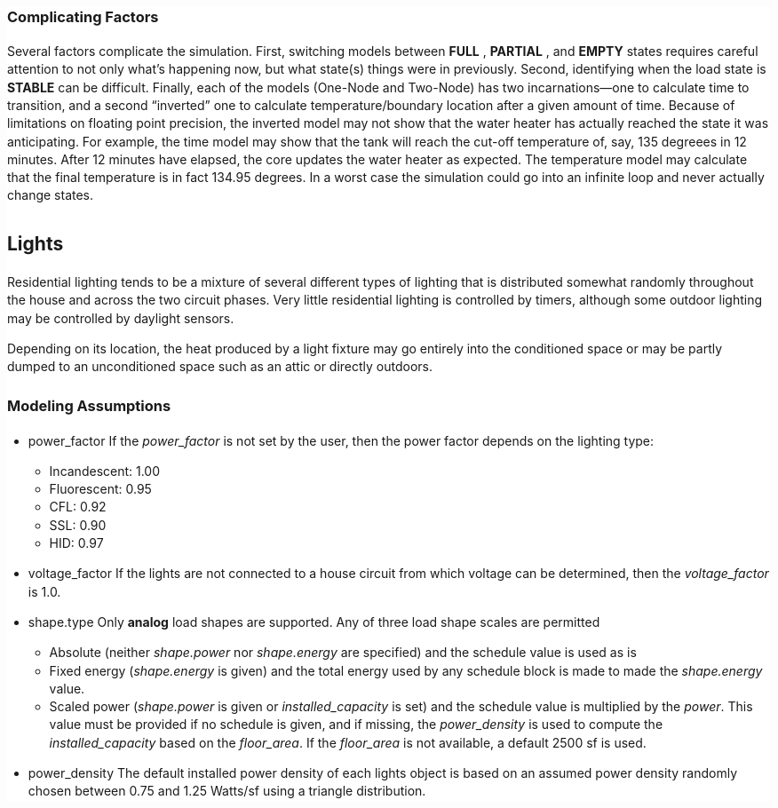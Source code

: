 ### Complicating Factors

Several factors complicate the simulation. First, switching models between **FULL** , **PARTIAL** , and **EMPTY** states requires careful attention to not only what’s happening now, but what state(s) things were in previously. Second, identifying when the load state is **STABLE** can be difficult. Finally, each of the models (One-Node and Two-Node) has two incarnations—one to calculate time to transition, and a second “inverted” one to calculate temperature/boundary location after a given amount of time. Because of limitations on floating point precision, the inverted model may not show that the water heater has actually reached the state it was anticipating. For example, the time model may show that the tank will reach the cut-off temperature of, say, 135 degreees in 12 minutes. After 12 minutes have elapsed, the core updates the water heater as expected. The temperature model may calculate that the final temperature is in fact 134.95 degrees. In a worst case the simulation could go into an infinite loop and never actually change states. 

## Lights

Residential lighting tends to be a mixture of several different types of lighting that is distributed somewhat randomly throughout the house and across the two circuit phases. Very little residential lighting is controlled by timers, although some outdoor lighting may be controlled by daylight sensors. 

Depending on its location, the heat produced by a light fixture may go entirely into the conditioned space or may be partly dumped to an unconditioned space such as an attic or directly outdoors. 

### Modeling Assumptions

* power_factor
    If the _power_factor_ is not set by the user, then the power factor depends on the lighting type:

  * Incandescent: 1.00
  * Fluorescent: 0.95
  * CFL: 0.92
  * SSL: 0.90
  * HID: 0.97

* voltage_factor
    If the lights are not connected to a house circuit from which voltage can be determined, then the _voltage_factor_ is 1.0.

* shape.type
    Only **analog** load shapes are supported. Any of three load shape scales are permitted

  * Absolute (neither _shape.power_ nor _shape.energy_ are specified) and the schedule value is used as is
  * Fixed energy (_shape.energy_ is given) and the total energy used by any schedule block is made to made the _shape.energy_ value.
  * Scaled power (_shape.power_ is given or _installed_capacity_ is set) and the schedule value is multiplied by the _power_. This value must be provided if no schedule is given, and if missing, the _power_density_ is used to compute the _installed_capacity_ based on the _floor_area_. If the _floor_area_ is not available, a default 2500 sf is used.

* power_density
    The default installed power density of each lights object is based on an assumed power density randomly chosen between 0.75 and 1.25 Watts/sf using a triangle distribution.
